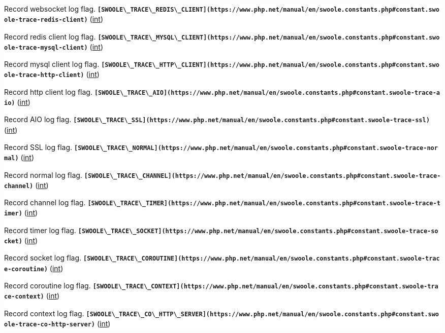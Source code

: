 Record websocket log flag.
**`[SWOOLE\_TRACE\_REDIS\_CLIENT](https://www.php.net/manual/en/swoole.constants.php#constant.swoole-trace-redis-client)`**
([int](https://www.php.net/manual/en/language.types.integer.php))

Record redis client log flag.
**`[SWOOLE\_TRACE\_MYSQL\_CLIENT](https://www.php.net/manual/en/swoole.constants.php#constant.swoole-trace-mysql-client)`**
([int](https://www.php.net/manual/en/language.types.integer.php))

Record mysql client log flag.
**`[SWOOLE\_TRACE\_HTTP\_CLIENT](https://www.php.net/manual/en/swoole.constants.php#constant.swoole-trace-http-client)`**
([int](https://www.php.net/manual/en/language.types.integer.php))

Record http client log flag.
**`[SWOOLE\_TRACE\_AIO](https://www.php.net/manual/en/swoole.constants.php#constant.swoole-trace-aio)`**
([int](https://www.php.net/manual/en/language.types.integer.php))

Record AIO log flag.
**`[SWOOLE\_TRACE\_SSL](https://www.php.net/manual/en/swoole.constants.php#constant.swoole-trace-ssl)`**
([int](https://www.php.net/manual/en/language.types.integer.php))

Record SSL log flag.
**`[SWOOLE\_TRACE\_NORMAL](https://www.php.net/manual/en/swoole.constants.php#constant.swoole-trace-normal)`**
([int](https://www.php.net/manual/en/language.types.integer.php))

Record normal log flag.
**`[SWOOLE\_TRACE\_CHANNEL](https://www.php.net/manual/en/swoole.constants.php#constant.swoole-trace-channel)`**
([int](https://www.php.net/manual/en/language.types.integer.php))

Record channel log flag.
**`[SWOOLE\_TRACE\_TIMER](https://www.php.net/manual/en/swoole.constants.php#constant.swoole-trace-timer)`**
([int](https://www.php.net/manual/en/language.types.integer.php))

Record timer log flag.
**`[SWOOLE\_TRACE\_SOCKET](https://www.php.net/manual/en/swoole.constants.php#constant.swoole-trace-socket)`**
([int](https://www.php.net/manual/en/language.types.integer.php))

Record socket log flag.
**`[SWOOLE\_TRACE\_COROUTINE](https://www.php.net/manual/en/swoole.constants.php#constant.swoole-trace-coroutine)`**
([int](https://www.php.net/manual/en/language.types.integer.php))

Record coroutine log flag.
**`[SWOOLE\_TRACE\_CONTEXT](https://www.php.net/manual/en/swoole.constants.php#constant.swoole-trace-context)`**
([int](https://www.php.net/manual/en/language.types.integer.php))

Record context log flag.
**`[SWOOLE\_TRACE\_CO\_HTTP\_SERVER](https://www.php.net/manual/en/swoole.constants.php#constant.swoole-trace-co-http-server)`**
([int](https://www.php.net/manual/en/language.types.integer.php))
